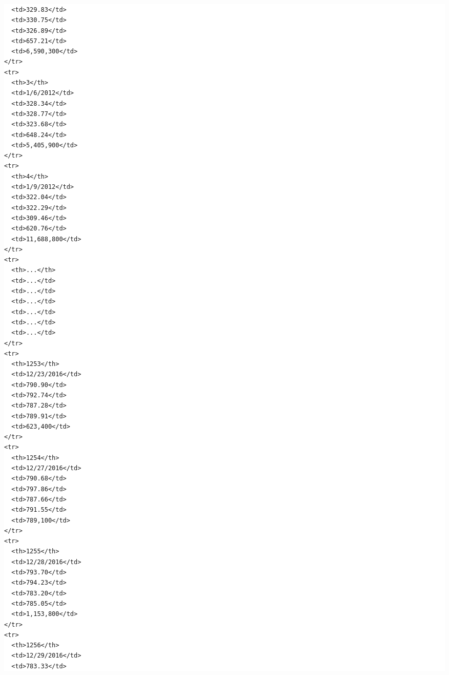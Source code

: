       <td>329.83</td>
      <td>330.75</td>
      <td>326.89</td>
      <td>657.21</td>
      <td>6,590,300</td>
    </tr>
    <tr>
      <th>3</th>
      <td>1/6/2012</td>
      <td>328.34</td>
      <td>328.77</td>
      <td>323.68</td>
      <td>648.24</td>
      <td>5,405,900</td>
    </tr>
    <tr>
      <th>4</th>
      <td>1/9/2012</td>
      <td>322.04</td>
      <td>322.29</td>
      <td>309.46</td>
      <td>620.76</td>
      <td>11,688,800</td>
    </tr>
    <tr>
      <th>...</th>
      <td>...</td>
      <td>...</td>
      <td>...</td>
      <td>...</td>
      <td>...</td>
      <td>...</td>
    </tr>
    <tr>
      <th>1253</th>
      <td>12/23/2016</td>
      <td>790.90</td>
      <td>792.74</td>
      <td>787.28</td>
      <td>789.91</td>
      <td>623,400</td>
    </tr>
    <tr>
      <th>1254</th>
      <td>12/27/2016</td>
      <td>790.68</td>
      <td>797.86</td>
      <td>787.66</td>
      <td>791.55</td>
      <td>789,100</td>
    </tr>
    <tr>
      <th>1255</th>
      <td>12/28/2016</td>
      <td>793.70</td>
      <td>794.23</td>
      <td>783.20</td>
      <td>785.05</td>
      <td>1,153,800</td>
    </tr>
    <tr>
      <th>1256</th>
      <td>12/29/2016</td>
      <td>783.33</td>
